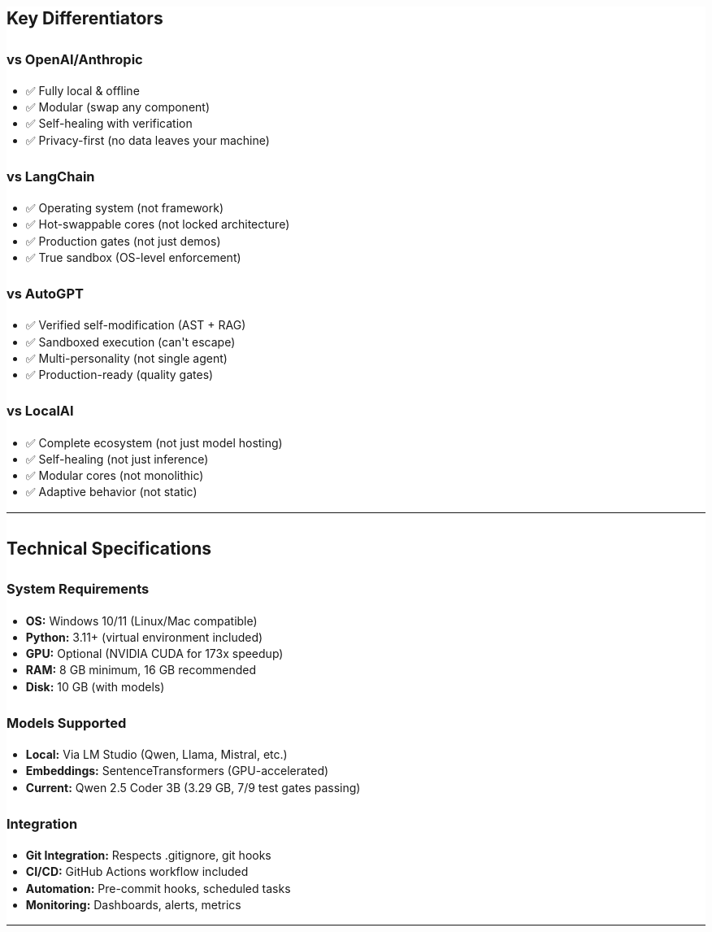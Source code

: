 
## Key Differentiators

### vs OpenAI/Anthropic
- ✅ Fully local & offline
- ✅ Modular (swap any component)
- ✅ Self-healing with verification
- ✅ Privacy-first (no data leaves your machine)

### vs LangChain
- ✅ Operating system (not framework)
- ✅ Hot-swappable cores (not locked architecture)
- ✅ Production gates (not just demos)
- ✅ True sandbox (OS-level enforcement)

### vs AutoGPT
- ✅ Verified self-modification (AST + RAG)
- ✅ Sandboxed execution (can't escape)
- ✅ Multi-personality (not single agent)
- ✅ Production-ready (quality gates)

### vs LocalAI
- ✅ Complete ecosystem (not just model hosting)
- ✅ Self-healing (not just inference)
- ✅ Modular cores (not monolithic)
- ✅ Adaptive behavior (not static)

---

## Technical Specifications

### System Requirements
- **OS:** Windows 10/11 (Linux/Mac compatible)
- **Python:** 3.11+ (virtual environment included)
- **GPU:** Optional (NVIDIA CUDA for 173x speedup)
- **RAM:** 8 GB minimum, 16 GB recommended
- **Disk:** 10 GB (with models)

### Models Supported
- **Local:** Via LM Studio (Qwen, Llama, Mistral, etc.)
- **Embeddings:** SentenceTransformers (GPU-accelerated)
- **Current:** Qwen 2.5 Coder 3B (3.29 GB, 7/9 test gates passing)

### Integration
- **Git Integration:** Respects .gitignore, git hooks
- **CI/CD:** GitHub Actions workflow included
- **Automation:** Pre-commit hooks, scheduled tasks
- **Monitoring:** Dashboards, alerts, metrics

---